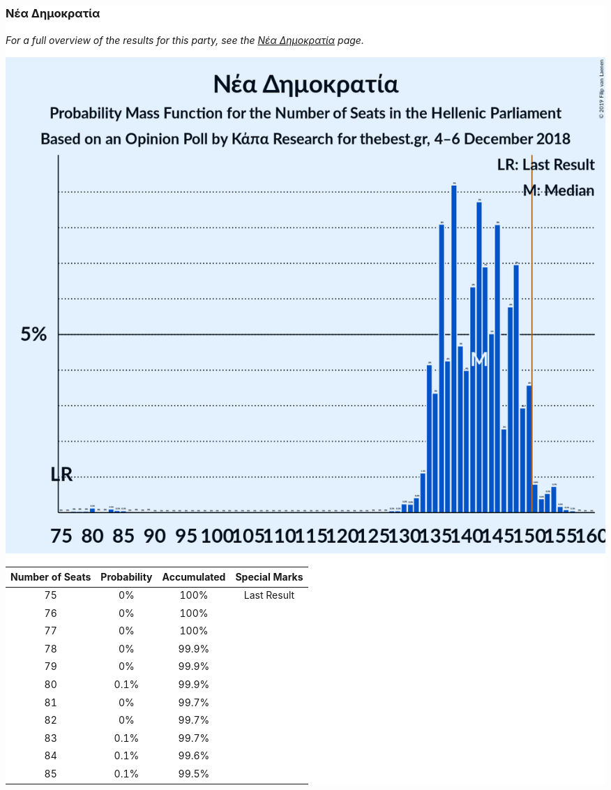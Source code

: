 ### Νέα Δημοκρατία

*For a full overview of the results for this party, see the [Νέα Δημοκρατία](party-νέαδημοκρατία.html) page.*

![Graph with seats probability mass function not yet produced](2018-12-06-ΚάπαResearch-seats-pmf-νέαδημοκρατία.png "Seats Probability Mass Function")

| Number of Seats | Probability | Accumulated | Special Marks |
|:---------------:|:-----------:|:-----------:|:-------------:|
| 75 | 0% | 100% | Last Result |
| 76 | 0% | 100% |  |
| 77 | 0% | 100% |  |
| 78 | 0% | 99.9% |  |
| 79 | 0% | 99.9% |  |
| 80 | 0.1% | 99.9% |  |
| 81 | 0% | 99.7% |  |
| 82 | 0% | 99.7% |  |
| 83 | 0.1% | 99.7% |  |
| 84 | 0.1% | 99.6% |  |
| 85 | 0.1% | 99.5% |  |